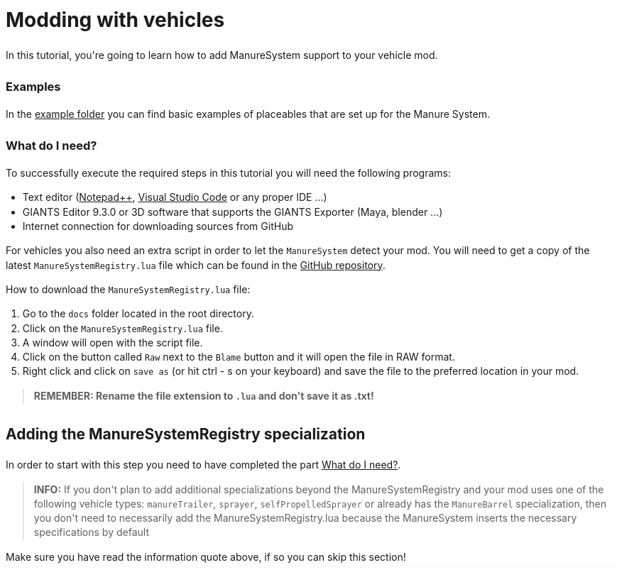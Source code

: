 # Modding with vehicles

In this tutorial, you're going to learn how to add ManureSystem support to your vehicle mod.

### Examples
In the [example folder](examples/vehicles) you can find basic examples of placeables that are set up for the Manure System.

### What do I need?

To successfully execute the required steps in this tutorial you will need the following programs:

- Text editor ([Notepad++](https://notepad-plus-plus.org/downloads/), [Visual Studio Code](https://code.visualstudio.com/) or
  any proper IDE ...)
- GIANTS Editor 9.3.0 or 3D software that supports the GIANTS Exporter (Maya, blender ...)
- Internet connection for downloading sources from GitHub

For vehicles you also need an extra script in order to let the `ManureSystem` detect your mod.
You will need to get a copy of the latest `ManureSystemRegistry.lua` file which can be found in
the [GitHub repository](https://github.com/stijnwop/manureSystem/tree/master/docs/ManureSystemRegistry.lua).

How to download the `ManureSystemRegistry.lua` file:

1. Go to the `docs` folder located in the root directory.
2. Click on the `ManureSystemRegistry.lua` file.
3. A window will open with the script file.
4. Click on the button called `Raw` next to the `Blame` button and it will open the file in RAW format.
5. Right click and click on `save as` (or hit ctrl - s on your keyboard) and save the file to the preferred location in
   your mod.

> **REMEMBER: Rename the file extension to `.lua` and don't save it as .txt!**

## Adding the ManureSystemRegistry specialization

In order to start with this step you need to have completed the
part [What do I need?](https://github.com/stijnwop/manureSystem/blob/master/docs/VEHICLES.md#what-do-i-need).

> **INFO:** If you don't plan to add additional specializations beyond the ManureSystemRegistry and your mod uses one of
> the following vehicle types: `manureTrailer`, `sprayer`, `selfPropelledSprayer` or already has the `ManureBarrel`
> specialization, then you don't need to necessarily add the ManureSystemRegistry.lua because the ManureSystem inserts
> the
> necessary specifications by default

Make sure you have read the information quote above, if so you can skip this section!
